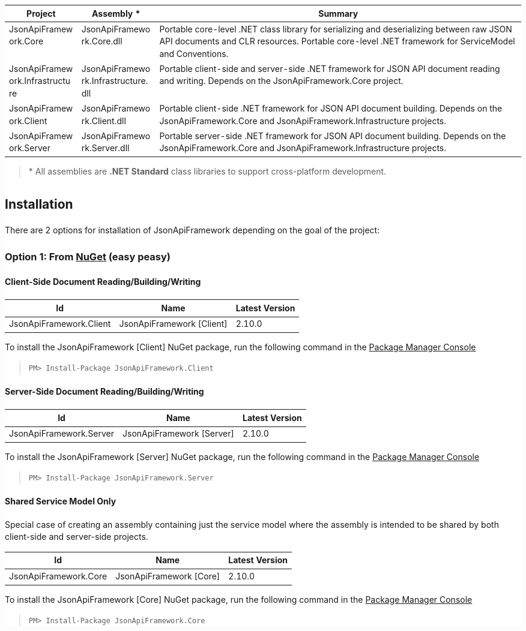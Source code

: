 | Project | Assembly \* | Summary |
| --- | --- |--- |
| JsonApiFramework.Core | JsonApiFramework.Core.dll | Portable core-level .NET class library for serializing and deserializing between raw JSON API documents and CLR resources. Portable core-level .NET framework for ServiceModel and Conventions. |
| JsonApiFramework.Infrastructure | JsonApiFramework.Infrastructure.dll | Portable client-side and server-side .NET framework for JSON API document reading and writing. Depends on the JsonApiFramework.Core project. |
| JsonApiFramework.Client | JsonApiFramework.Client.dll | Portable client-side .NET framework for JSON API document building. Depends on the JsonApiFramework.Core and JsonApiFramework.Infrastructure projects. |
| JsonApiFramework.Server | JsonApiFramework.Server.dll | Portable server-side .NET framework for JSON API document building. Depends on the JsonApiFramework.Core and JsonApiFramework.Infrastructure projects. |

> \* All assemblies are **.NET Standard** class libraries to support cross-platform development.

## Installation

There are 2 options for installation of JsonApiFramework depending on the goal of the project:

### Option 1: From [NuGet](https://www.nuget.org) (easy peasy)

#### Client-Side Document Reading/Building/Writing

| Id | Name | Latest Version |
| --- | --- | --- |
| JsonApiFramework.Client | JsonApiFramework [Client] | 2.10.0 |

To install the JsonApiFramework [Client] NuGet package, run the following command in the [Package Manager Console](https://docs.nuget.org/consume/package-manager-console)

> `PM> Install-Package JsonApiFramework.Client`

#### Server-Side Document Reading/Building/Writing

| Id | Name | Latest Version |
| --- | --- |--- |
| JsonApiFramework.Server | JsonApiFramework [Server] | 2.10.0 |

To install the JsonApiFramework [Server] NuGet package, run the following command in the [Package Manager Console](https://docs.nuget.org/consume/package-manager-console)

> `PM> Install-Package JsonApiFramework.Server`

#### Shared Service Model Only

Special case of creating an assembly containing just the service model where the assembly is intended to be shared by both client-side and server-side projects.

| Id | Name | Latest Version |
| --- | --- | --- |
| JsonApiFramework.Core | JsonApiFramework [Core] | 2.10.0 |

To install the JsonApiFramework [Core] NuGet package, run the following command in the [Package Manager Console](https://docs.nuget.org/consume/package-manager-console)

> `PM> Install-Package JsonApiFramework.Core`

